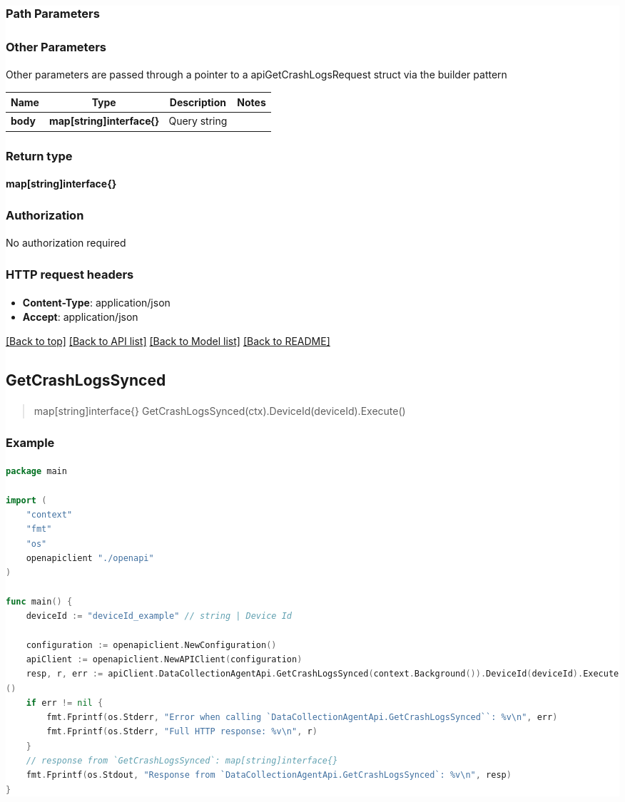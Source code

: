 ### Path Parameters



### Other Parameters

Other parameters are passed through a pointer to a apiGetCrashLogsRequest struct via the builder pattern


Name | Type | Description  | Notes
------------- | ------------- | ------------- | -------------
 **body** | **map[string]interface{}** | Query string | 

### Return type

**map[string]interface{}**

### Authorization

No authorization required

### HTTP request headers

- **Content-Type**: application/json
- **Accept**: application/json

[[Back to top]](#) [[Back to API list]](../README.md#documentation-for-api-endpoints)
[[Back to Model list]](../README.md#documentation-for-models)
[[Back to README]](../README.md)


## GetCrashLogsSynced

> map[string]interface{} GetCrashLogsSynced(ctx).DeviceId(deviceId).Execute()





### Example

```go
package main

import (
    "context"
    "fmt"
    "os"
    openapiclient "./openapi"
)

func main() {
    deviceId := "deviceId_example" // string | Device Id

    configuration := openapiclient.NewConfiguration()
    apiClient := openapiclient.NewAPIClient(configuration)
    resp, r, err := apiClient.DataCollectionAgentApi.GetCrashLogsSynced(context.Background()).DeviceId(deviceId).Execute()
    if err != nil {
        fmt.Fprintf(os.Stderr, "Error when calling `DataCollectionAgentApi.GetCrashLogsSynced``: %v\n", err)
        fmt.Fprintf(os.Stderr, "Full HTTP response: %v\n", r)
    }
    // response from `GetCrashLogsSynced`: map[string]interface{}
    fmt.Fprintf(os.Stdout, "Response from `DataCollectionAgentApi.GetCrashLogsSynced`: %v\n", resp)
}
```
